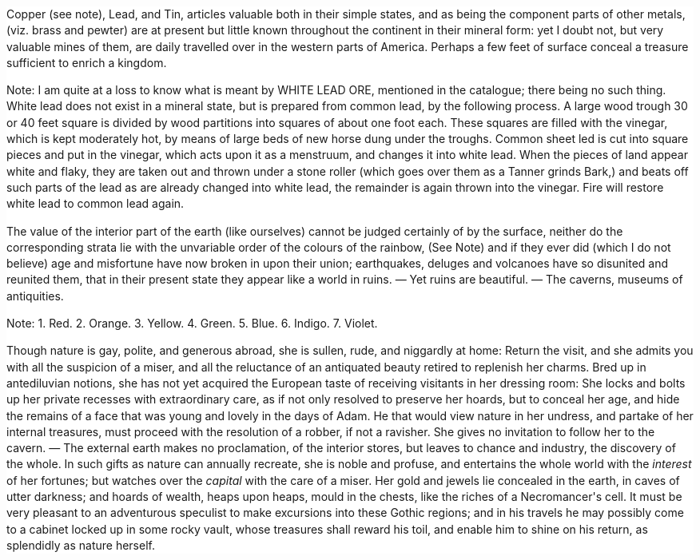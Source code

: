    Copper (see note), Lead, and Tin, articles valuable both in their simple states, and
   as being the component parts of other metals, (viz. brass and pewter) are
   at present but little known throughout the continent in their mineral
   form: yet I doubt not, but very valuable mines of them, are daily
   travelled over in the western parts of America. Perhaps a few feet of
   surface conceal a treasure sufficient to enrich a kingdom.
   
   Note: I am quite at a loss to know what is meant by WHITE LEAD ORE, mentioned 
   in the catalogue; there being no such thing. White lead does not exist in a mineral 
   state, but is prepared from common lead, by the following process. A large wood 
   trough 30 or 40 feet square is divided by wood partitions into squares of about one 
   foot each. These squares are filled with the vinegar, which is kept moderately hot, 
   by means of large beds of new horse dung under the troughs. Common sheet led is cut 
   into square pieces and put in the vinegar, which acts upon it as a menstruum, and 
   changes it into white lead. When the pieces of land appear white and flaky, they 
   are taken out and thrown under a stone roller (which goes over them as a Tanner 
   grinds Bark,) and beats off such parts of the lead as are already changed into 
   white lead, the remainder is again thrown into the vinegar. Fire will restore white 
   lead to common lead again. 

   The value of the interior part of the earth (like ourselves) cannot be
   judged certainly of by the surface, neither do the corresponding strata lie
   with the unvariable order of the colours of the rainbow, (See Note) and if they ever
   did (which I do not believe) age and misfortune have now broken in upon
   their union; earthquakes, deluges and volcanoes have so disunited and
   reunited them, that in their present state they appear like a world in
   ruins. &mdash; Yet ruins are beautiful. &mdash; The caverns, museums of antiquities.
   
   Note: 1. Red.  2. Orange. 3. Yellow.  4. Green.  5. Blue.  6. Indigo.  7. Violet.
   
   Though nature is gay, polite, and generous abroad, she is sullen, rude, and
   niggardly at home: Return the visit, and she admits you with all the
   suspicion of a miser, and all the reluctance of an antiquated beauty
   retired to replenish her charms. Bred up in antediluvian notions, she has
   not yet acquired the European taste of receiving visitants in her
   dressing room: She locks and bolts up her private recesses with
   extraordinary care, as if not only resolved to preserve her hoards, but to
   conceal her age, and hide the remains of a face that was young and lovely
   in the days of Adam. He that would view nature in her undress, and partake
   of her internal treasures, must proceed with the resolution of a robber,
   if not a ravisher. She gives no invitation to follow her to the cavern. &mdash;
   The external earth makes no proclamation, of the interior stores, but
   leaves to chance and industry, the discovery of the whole. In such gifts
   as nature can annually recreate, she is noble and profuse, and entertains
   the whole world with the *interest* of her fortunes; but watches over the
   *capital* with the care of a miser. Her gold and jewels lie concealed in the
   earth, in caves of utter darkness; and hoards of wealth, heaps upon heaps,
   mould in the chests, like the riches of a Necromancer's cell. It must be
   very pleasant to an adventurous speculist to make excursions into these
   Gothic regions; and in his travels he may possibly come to a cabinet
   locked up in some rocky vault, whose treasures shall reward his toil, and
   enable him to shine on his return, as splendidly as nature herself.
